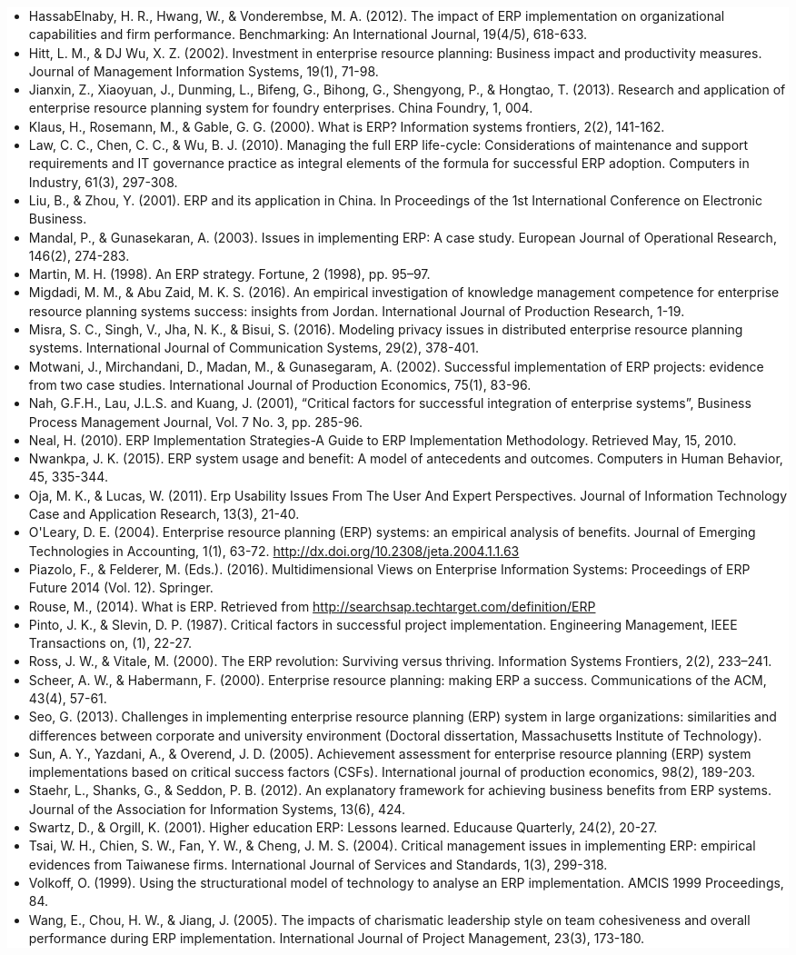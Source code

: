 - HassabElnaby, H. R., Hwang, W., & Vonderembse, M. A. (2012). The impact of ERP implementation on organizational capabilities and firm performance. Benchmarking: An International Journal, 19(4/5), 618-633.
- Hitt, L. M., & DJ Wu, X. Z. (2002). Investment in enterprise resource planning: Business impact and productivity measures. Journal of Management Information Systems, 19(1), 71-98.
- Jianxin, Z., Xiaoyuan, J., Dunming, L., Bifeng, G., Bihong, G., Shengyong, P., & Hongtao, T. (2013). Research and application of enterprise resource planning system for foundry enterprises. China Foundry, 1, 004.
- Klaus, H., Rosemann, M., & Gable, G. G. (2000). What is ERP? Information systems frontiers, 2(2), 141-162.
- Law, C. C., Chen, C. C., & Wu, B. J. (2010). Managing the full ERP life-cycle: Considerations of maintenance and support requirements and IT governance practice as integral elements of the formula for successful ERP adoption. Computers in Industry, 61(3), 297-308.
- Liu, B., & Zhou, Y. (2001). ERP and its application in China. In Proceedings of the 1st International Conference on Electronic Business.
- Mandal, P., & Gunasekaran, A. (2003). Issues in implementing ERP: A case study. European Journal of Operational Research, 146(2), 274-283.
- Martin, M. H. (1998). An ERP strategy. Fortune, 2 (1998), pp. 95–97.
- Migdadi, M. M., & Abu Zaid, M. K. S. (2016). An empirical investigation of knowledge management competence for enterprise resource planning systems success: insights from Jordan. International Journal of Production Research, 1-19.
- Misra, S. C., Singh, V., Jha, N. K., & Bisui, S. (2016). Modeling privacy issues in distributed enterprise resource planning systems. International Journal of Communication Systems, 29(2), 378-401.
- Motwani, J., Mirchandani, D., Madan, M., & Gunasegaram, A. (2002). Successful implementation of ERP projects: evidence from two case studies. International Journal of Production Economics, 75(1), 83-96.
- Nah, G.F.H., Lau, J.L.S. and Kuang, J. (2001), “Critical factors for successful integration of enterprise systems”, Business Process Management Journal, Vol. 7 No. 3, pp. 285-96.
- Neal, H. (2010). ERP Implementation Strategies-A Guide to ERP Implementation Methodology. Retrieved May, 15, 2010.
- Nwankpa, J. K. (2015). ERP system usage and benefit: A model of antecedents and outcomes. Computers in Human Behavior, 45, 335-344.
- Oja, M. K., & Lucas, W. (2011). Erp Usability Issues From The User And Expert Perspectives. Journal of Information Technology Case and Application Research, 13(3), 21-40.
- O'Leary, D. E. (2004). Enterprise resource planning (ERP) systems: an empirical analysis of benefits. Journal of Emerging Technologies in Accounting, 1(1), 63-72.
http://dx.doi.org/10.2308/jeta.2004.1.1.63
- Piazolo, F., & Felderer, M. (Eds.). (2016). Multidimensional Views on Enterprise Information Systems: Proceedings of ERP Future 2014 (Vol. 12). Springer.
- Rouse, M., (2014). What is ERP. Retrieved from http://searchsap.techtarget.com/definition/ERP
- Pinto, J. K., & Slevin, D. P. (1987). Critical factors in successful project implementation. Engineering Management, IEEE Transactions on, (1), 22-27.
- Ross, J. W., & Vitale, M. (2000). The ERP revolution: Surviving versus thriving. Information Systems Frontiers, 2(2), 233–241.
- Scheer, A. W., & Habermann, F. (2000). Enterprise resource planning: making ERP a success. Communications of the ACM, 43(4), 57-61.
- Seo, G. (2013). Challenges in implementing enterprise resource planning (ERP) system in large organizations: similarities and differences between corporate and university environment (Doctoral dissertation, Massachusetts Institute of Technology).
- Sun, A. Y., Yazdani, A., & Overend, J. D. (2005). Achievement assessment for enterprise resource planning (ERP) system implementations based on critical success factors (CSFs). International journal of production economics, 98(2), 189-203.
- Staehr, L., Shanks, G., & Seddon, P. B. (2012). An explanatory framework for achieving business benefits from ERP systems. Journal of the Association for Information Systems, 13(6), 424.
- Swartz, D., & Orgill, K. (2001). Higher education ERP: Lessons learned. Educause Quarterly, 24(2), 20-27.
- Tsai, W. H., Chien, S. W., Fan, Y. W., & Cheng, J. M. S. (2004). Critical management issues in implementing ERP: empirical evidences from Taiwanese firms. International Journal of Services and Standards, 1(3), 299-318.
- Volkoff, O. (1999). Using the structurational model of technology to analyse an ERP implementation. AMCIS 1999 Proceedings, 84.
- Wang, E., Chou, H. W., & Jiang, J. (2005). The impacts of charismatic leadership style on team cohesiveness and overall performance during ERP implementation. International Journal of Project Management, 23(3), 173-180.